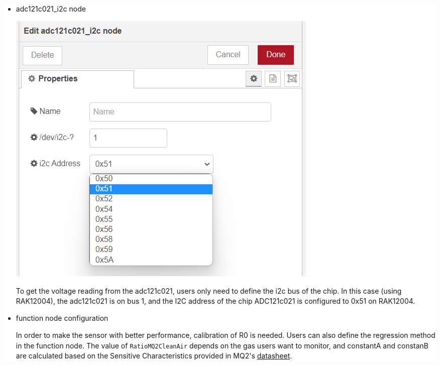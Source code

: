   

* adc121c021_i2c node

  <img src="assets/adc121c021_i2c_node.png" alt="adc121c021_i2c node configuration"/>

  To get the voltage reading from the adc121c021, users only need to define the i2c bus of the chip. In this case (using RAK12004), the adc121c021 is on bus 1, and the I2C address of the chip ADC121c021 is configured to 0x51 on RAK12004. 

- function node configuration

  In order to make the sensor with better performance, calibration of R0 is needed. Users can also define the regression method in the function node. The value of `RatioMQ2CleanAir` depends on the gas users want to monitor, and constantA and constanB are calculated based on the Sensitive Characteristics provided in MQ2's [datasheet](https://www.pololu.com/file/0J309/MQ2.pdf).
